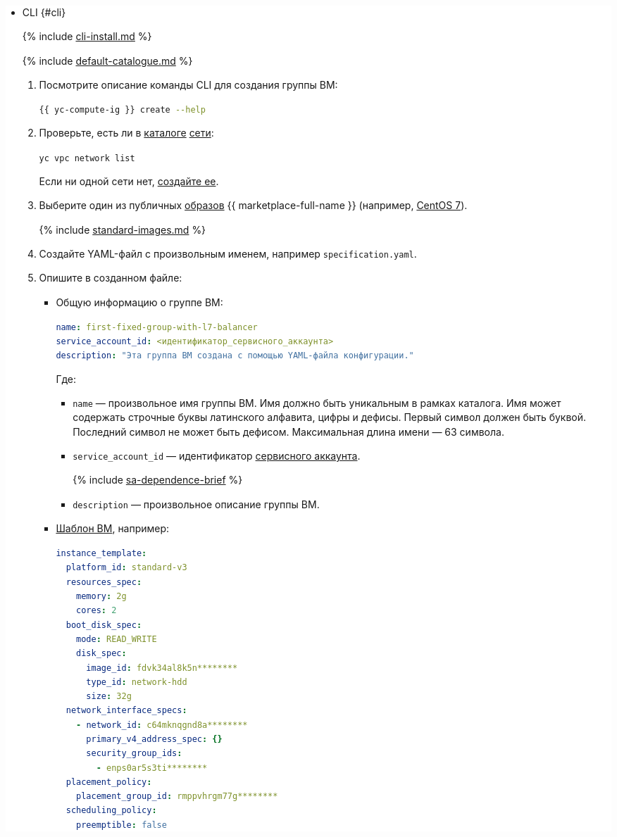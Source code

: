- CLI {#cli}

  {% include [cli-install.md](../../../_includes/cli-install.md) %}

  {% include [default-catalogue.md](../../../_includes/default-catalogue.md) %}

  1. Посмотрите описание команды CLI для создания группы ВМ:

     ```bash
     {{ yc-compute-ig }} create --help
     ```

  1. Проверьте, есть ли в [каталоге](../../../resource-manager/concepts/resources-hierarchy.md#folder) [сети](../../../vpc/concepts/network.md#network):

     ```bash
     yc vpc network list
     ```

     Если ни одной сети нет, [создайте ее](../../../vpc/operations/network-create.md).
  1. Выберите один из публичных [образов](../../concepts/image.md) {{ marketplace-full-name }} (например, [CentOS 7](/marketplace/products/yc/centos-7)).

     {% include [standard-images.md](../../../_includes/standard-images.md) %}

  1. Создайте YAML-файл с произвольным именем, например `specification.yaml`.
  1. Опишите в созданном файле:
     * Общую информацию о группе ВМ:

       ```yaml
       name: first-fixed-group-with-l7-balancer
       service_account_id: <идентификатор_сервисного_аккаунта>
       description: "Эта группа ВМ создана с помощью YAML-файла конфигурации."
       ```

       Где:
       * `name` — произвольное имя группы ВМ. Имя должно быть уникальным в рамках каталога. Имя может содержать строчные буквы латинского алфавита, цифры и дефисы. Первый символ должен быть буквой. Последний символ не может быть дефисом. Максимальная длина имени — 63 символа.
       * `service_account_id` — идентификатор [сервисного аккаунта](../../../iam/concepts/users/service-accounts.md).

         {% include [sa-dependence-brief](../../../_includes/instance-groups/sa-dependence-brief.md) %}

       * `description` — произвольное описание группы ВМ.
     * [Шаблон ВМ](../../concepts/instance-groups/instance-template.md), например:

       ```yaml
       instance_template:
         platform_id: standard-v3
         resources_spec:
           memory: 2g
           cores: 2
         boot_disk_spec:
           mode: READ_WRITE
           disk_spec:
             image_id: fdvk34al8k5n********
             type_id: network-hdd
             size: 32g
         network_interface_specs:
           - network_id: c64mknqgnd8a********
             primary_v4_address_spec: {}
             security_group_ids:
               - enps0ar5s3ti********
         placement_policy:
           placement_group_id: rmppvhrgm77g********
         scheduling_policy:
           preemptible: false
         ```

